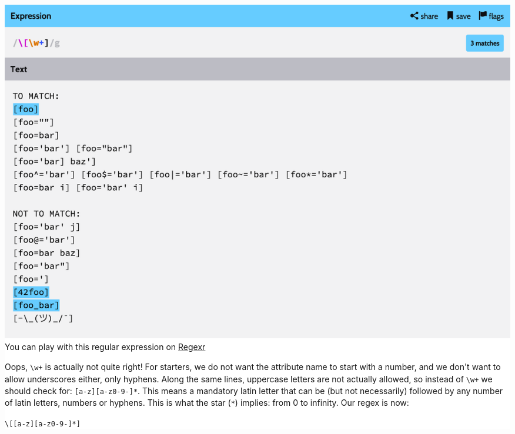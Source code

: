   <img src="/assets/images/learning-regular-expressions/01.png" alt="\[\w+]" />
  <figcaption>You can play with this regular expression on <a href="https://www.regexr.com/3bk5q" target="_blank" rel="noopener noreferrer">Regexr</a></figcaption>
</figure>

Oops, `\w+` is actually not quite right! For starters, we do not want the attribute name to start with a number, and we don't want to allow underscores either, only hyphens. Along the same lines, uppercase letters are not actually allowed, so instead of `\w+` we should check for: `[a-z][a-z0-9-]*`. This means a mandatory latin letter that can be (but not necessarily) followed by any number of latin letters, numbers or hyphens. This is what the star (`*`) implies: from 0 to infinity. Our regex is now:

```regex
\[[a-z][a-z0-9-]*]
```

<figure class="figure">